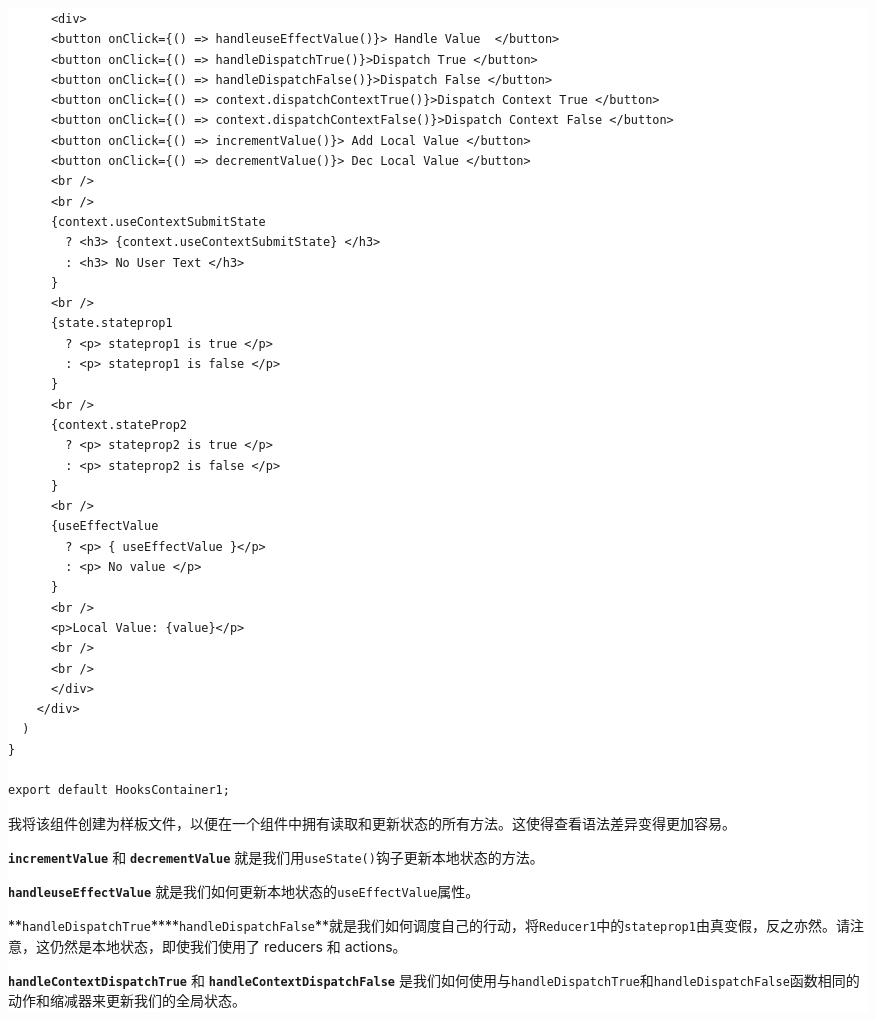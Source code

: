 ```
      <div>
      <button onClick={() => handleuseEffectValue()}> Handle Value  </button>
      <button onClick={() => handleDispatchTrue()}>Dispatch True </button>
      <button onClick={() => handleDispatchFalse()}>Dispatch False </button>
      <button onClick={() => context.dispatchContextTrue()}>Dispatch Context True </button>
      <button onClick={() => context.dispatchContextFalse()}>Dispatch Context False </button>
      <button onClick={() => incrementValue()}> Add Local Value </button>
      <button onClick={() => decrementValue()}> Dec Local Value </button>
      <br />
      <br />
      {context.useContextSubmitState
        ? <h3> {context.useContextSubmitState} </h3>
        : <h3> No User Text </h3>
      }
      <br />
      {state.stateprop1
        ? <p> stateprop1 is true </p>
        : <p> stateprop1 is false </p>
      }
      <br />
      {context.stateProp2
        ? <p> stateprop2 is true </p>
        : <p> stateprop2 is false </p>
      }
      <br />
      {useEffectValue
        ? <p> { useEffectValue }</p>
        : <p> No value </p>
      }
      <br />
      <p>Local Value: {value}</p>
      <br />
      <br />
      </div>
    </div>
  )
}

export default HooksContainer1;
```

我将该组件创建为样板文件，以便在一个组件中拥有读取和更新状态的所有方法。这使得查看语法差异变得更加容易。

**`incrementValue`** 和 **`decrementValue`** 就是我们用`useState()`钩子更新本地状态的方法。

**`handleuseEffectValue`** 就是我们如何更新本地状态的`useEffectValue`属性。

**`handleDispatchTrue`****`handleDispatchFalse`**就是我们如何调度自己的行动，将`Reducer1`中的`stateprop1`由真变假，反之亦然。请注意，这仍然是本地状态，即使我们使用了 reducers 和 actions。

**`handleContextDispatchTrue`** 和 **`handleContextDispatchFalse`** 是我们如何使用与`handleDispatchTrue`和`handleDispatchFalse`函数相同的动作和缩减器来更新我们的全局状态。
